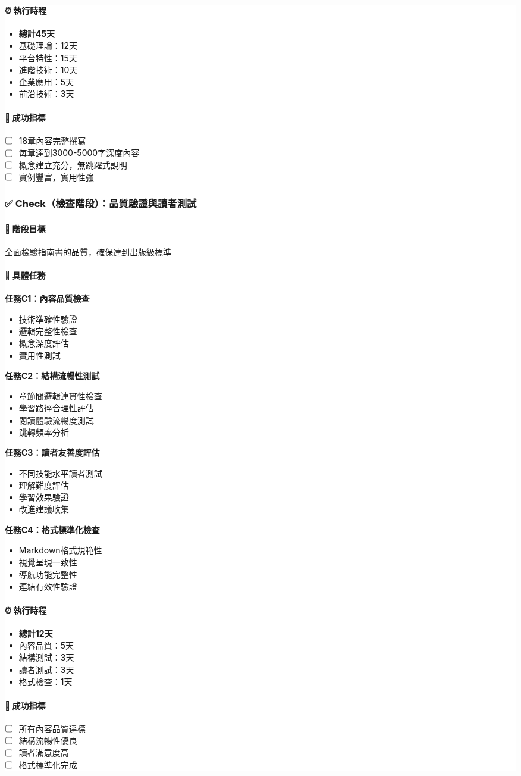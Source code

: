 #### ⏰ 執行時程
- **總計45天**
- 基礎理論：12天
- 平台特性：15天
- 進階技術：10天
- 企業應用：5天
- 前沿技術：3天

#### 🎯 成功指標
- [ ] 18章內容完整撰寫
- [ ] 每章達到3000-5000字深度內容
- [ ] 概念建立充分，無跳躍式說明
- [ ] 實例豐富，實用性強

### ✅ Check（檢查階段）：品質驗證與讀者測試

#### 🎯 階段目標
全面檢驗指南書的品質，確保達到出版級標準

#### 📝 具體任務

**任務C1：內容品質檢查**
- 技術準確性驗證
- 邏輯完整性檢查
- 概念深度評估
- 實用性測試

**任務C2：結構流暢性測試**
- 章節間邏輯連貫性檢查
- 學習路徑合理性評估
- 閱讀體驗流暢度測試
- 跳轉頻率分析

**任務C3：讀者友善度評估**
- 不同技能水平讀者測試
- 理解難度評估
- 學習效果驗證
- 改進建議收集

**任務C4：格式標準化檢查**
- Markdown格式規範性
- 視覺呈現一致性
- 導航功能完整性
- 連結有效性驗證

#### ⏰ 執行時程
- **總計12天**
- 內容品質：5天
- 結構測試：3天
- 讀者測試：3天
- 格式檢查：1天

#### 🎯 成功指標
- [ ] 所有內容品質達標
- [ ] 結構流暢性優良
- [ ] 讀者滿意度高
- [ ] 格式標準化完成
